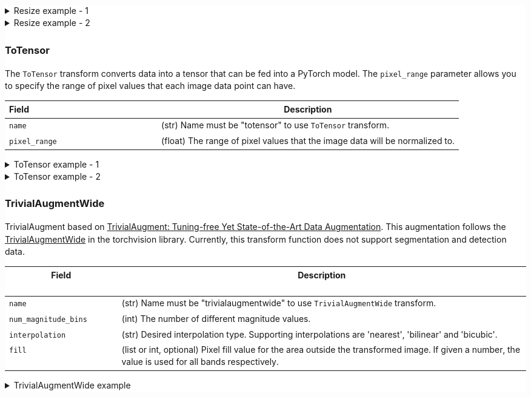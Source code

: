 <details><summary>Resize example - 1</summary></details>

<details><summary>Resize example - 2</summary></details>

### ToTensor

The `ToTensor` transform converts data into a tensor that can be fed into a PyTorch model. The `pixel_range` parameter allows you to specify the range of pixel values that each image data point can have.

| Field <img width=200/> | Description |
|---|---|
| `name` | (str) Name must be "totensor" to use `ToTensor` transform. |
| `pixel_range` | (float) The range of pixel values that the image data will be normalized to. |

<details><summary>ToTensor example - 1</summary></details>

<details><summary>ToTensor example - 2</summary></details>

### TrivialAugmentWide

TrivialAugment based on [TrivialAugment: Tuning-free Yet State-of-the-Art Data Augmentation](https://openaccess.thecvf.com/content/ICCV2021/papers/Muller_TrivialAugment_Tuning-Free_Yet_State-of-the-Art_Data_Augmentation_ICCV_2021_paper.pdf). This augmentation follows the [TrivialAugmentWide](https://pytorch.org/vision/0.15/generated/torchvision.transforms.TrivialAugmentWide.html#torchvision.transforms.TrivialAugmentWide) in the torchvision library. Currently, this transform function does not support segmentation and detection data.

| Field <img width=200/> | Description |
|---|---|
| `name` | (str) Name must be "trivialaugmentwide" to use `TrivialAugmentWide` transform. |
| `num_magnitude_bins` | (int) The number of different magnitude values. |
| `interpolation` | (str) Desired interpolation type. Supporting interpolations are 'nearest', 'bilinear' and 'bicubic'. |
| `fill` | (list or int, optional) Pixel fill value for the area outside the transformed image. If given a number, the value is used for all bands respectively. |

<details><summary>TrivialAugmentWide example</summary></details>

